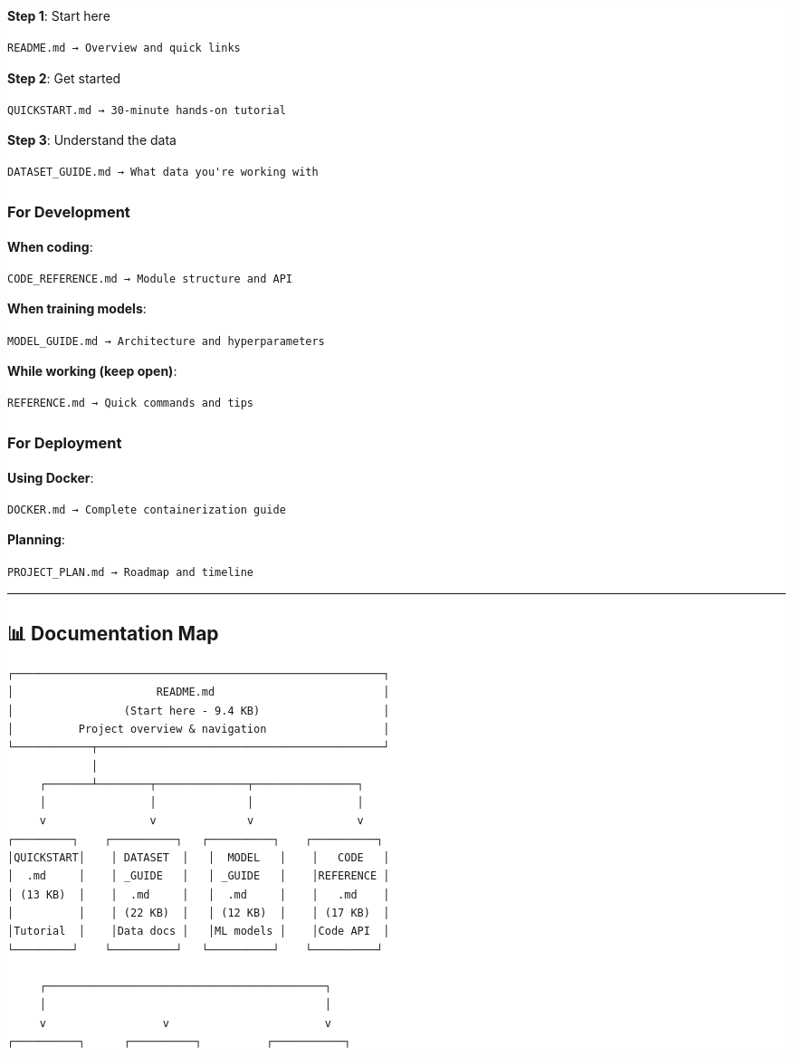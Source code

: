 **Step 1**: Start here
```
README.md → Overview and quick links
```

**Step 2**: Get started
```
QUICKSTART.md → 30-minute hands-on tutorial
```

**Step 3**: Understand the data
```
DATASET_GUIDE.md → What data you're working with
```

### For Development

**When coding**:
```
CODE_REFERENCE.md → Module structure and API
```

**When training models**:
```
MODEL_GUIDE.md → Architecture and hyperparameters
```

**While working (keep open)**:
```
REFERENCE.md → Quick commands and tips
```

### For Deployment

**Using Docker**:
```
DOCKER.md → Complete containerization guide
```

**Planning**:
```
PROJECT_PLAN.md → Roadmap and timeline
```

---

## 📊 Documentation Map

```
┌─────────────────────────────────────────────────────────┐
│                      README.md                          │
│                 (Start here - 9.4 KB)                   │
│          Project overview & navigation                  │
└────────────┬────────────────────────────────────────────┘
             │
     ┌───────┴────────┬──────────────┬────────────────┐
     │                │              │                │
     v                v              v                v
┌─────────┐    ┌──────────┐   ┌──────────┐    ┌──────────┐
│QUICKSTART│    │ DATASET  │   │  MODEL   │    │   CODE   │
│  .md     │    │ _GUIDE   │   │ _GUIDE   │    │REFERENCE │
│ (13 KB)  │    │  .md     │   │  .md     │    │   .md    │
│          │    │ (22 KB)  │   │ (12 KB)  │    │ (17 KB)  │
│Tutorial  │    │Data docs │   │ML models │    │Code API  │
└─────────┘    └──────────┘   └──────────┘    └──────────┘

     ┌───────────────────────────────────────────┐
     │                                           │
     v                  v                        v
┌──────────┐      ┌──────────┐          ┌───────────┐
```